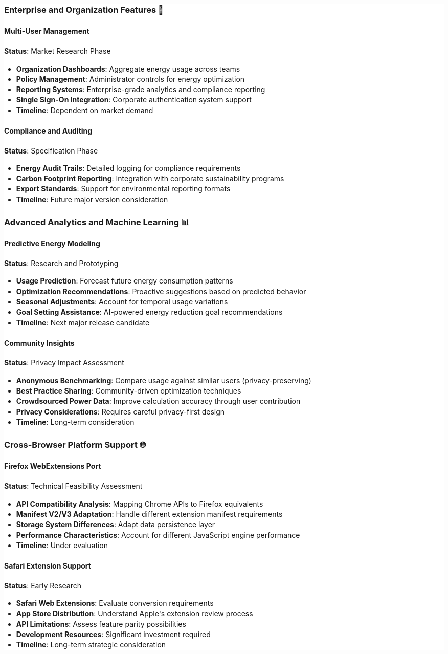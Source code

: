 ### Enterprise and Organization Features 🏢

#### Multi-User Management
**Status**: Market Research Phase  
- **Organization Dashboards**: Aggregate energy usage across teams
- **Policy Management**: Administrator controls for energy optimization
- **Reporting Systems**: Enterprise-grade analytics and compliance reporting
- **Single Sign-On Integration**: Corporate authentication system support
- **Timeline**: Dependent on market demand

#### Compliance and Auditing
**Status**: Specification Phase
- **Energy Audit Trails**: Detailed logging for compliance requirements
- **Carbon Footprint Reporting**: Integration with corporate sustainability programs
- **Export Standards**: Support for environmental reporting formats
- **Timeline**: Future major version consideration

### Advanced Analytics and Machine Learning 📊

#### Predictive Energy Modeling
**Status**: Research and Prototyping
- **Usage Prediction**: Forecast future energy consumption patterns
- **Optimization Recommendations**: Proactive suggestions based on predicted behavior
- **Seasonal Adjustments**: Account for temporal usage variations
- **Goal Setting Assistance**: AI-powered energy reduction goal recommendations
- **Timeline**: Next major release candidate

#### Community Insights
**Status**: Privacy Impact Assessment
- **Anonymous Benchmarking**: Compare usage against similar users (privacy-preserving)
- **Best Practice Sharing**: Community-driven optimization techniques
- **Crowdsourced Power Data**: Improve calculation accuracy through user contribution
- **Privacy Considerations**: Requires careful privacy-first design
- **Timeline**: Long-term consideration

### Cross-Browser Platform Support 🌐

#### Firefox WebExtensions Port
**Status**: Technical Feasibility Assessment
- **API Compatibility Analysis**: Mapping Chrome APIs to Firefox equivalents
- **Manifest V2/V3 Adaptation**: Handle different extension manifest requirements
- **Storage System Differences**: Adapt data persistence layer
- **Performance Characteristics**: Account for different JavaScript engine performance
- **Timeline**: Under evaluation

#### Safari Extension Support
**Status**: Early Research
- **Safari Web Extensions**: Evaluate conversion requirements
- **App Store Distribution**: Understand Apple's extension review process  
- **API Limitations**: Assess feature parity possibilities
- **Development Resources**: Significant investment required
- **Timeline**: Long-term strategic consideration
